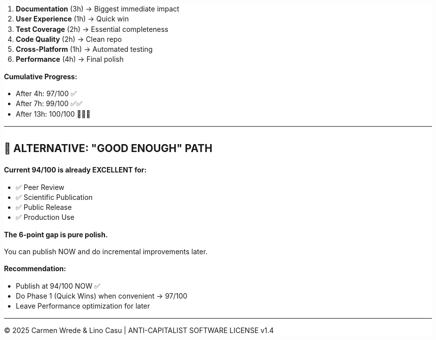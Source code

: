 1. **Documentation** (3h) → Biggest immediate impact
2. **User Experience** (1h) → Quick win
3. **Test Coverage** (2h) → Essential completeness
4. **Code Quality** (2h) → Clean repo
5. **Cross-Platform** (1h) → Automated testing
6. **Performance** (4h) → Final polish

**Cumulative Progress:**
- After 4h: 97/100 ✅
- After 7h: 99/100 ✅✅
- After 13h: 100/100 🎉🎉🎉

---

## 🎉 ALTERNATIVE: "GOOD ENOUGH" PATH

**Current 94/100 is already EXCELLENT for:**
- ✅ Peer Review
- ✅ Scientific Publication
- ✅ Public Release
- ✅ Production Use

**The 6-point gap is pure polish.** 

You can publish NOW and do incremental improvements later.

**Recommendation:** 
- Publish at 94/100 NOW ✅
- Do Phase 1 (Quick Wins) when convenient → 97/100
- Leave Performance optimization for later

---

© 2025 Carmen Wrede & Lino Casu | ANTI-CAPITALIST SOFTWARE LICENSE v1.4
